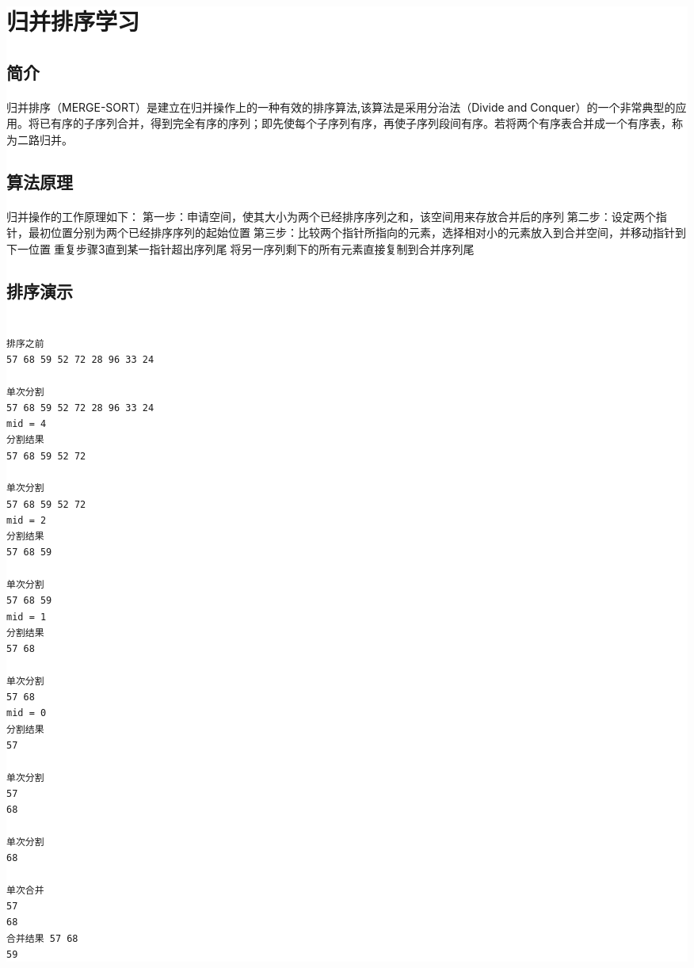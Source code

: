 # 归并排序学习




## 简介

归并排序（MERGE-SORT）是建立在归并操作上的一种有效的排序算法,该算法是采用分治法（Divide and Conquer）的一个非常典型的应用。将已有序的子序列合并，得到完全有序的序列；即先使每个子序列有序，再使子序列段间有序。若将两个有序表合并成一个有序表，称为二路归并。

## 算法原理

归并操作的工作原理如下：
第一步：申请空间，使其大小为两个已经排序序列之和，该空间用来存放合并后的序列
第二步：设定两个指针，最初位置分别为两个已经排序序列的起始位置
第三步：比较两个指针所指向的元素，选择相对小的元素放入到合并空间，并移动指针到下一位置
重复步骤3直到某一指针超出序列尾
将另一序列剩下的所有元素直接复制到合并序列尾

## 排序演示

```

排序之前
57 68 59 52 72 28 96 33 24

单次分割
57 68 59 52 72 28 96 33 24
mid = 4
分割结果
57 68 59 52 72

单次分割
57 68 59 52 72
mid = 2
分割结果
57 68 59

单次分割
57 68 59
mid = 1
分割结果
57 68

单次分割
57 68
mid = 0
分割结果
57

单次分割
57
68

单次分割
68

单次合并
57
68
合并结果 57 68
59

```